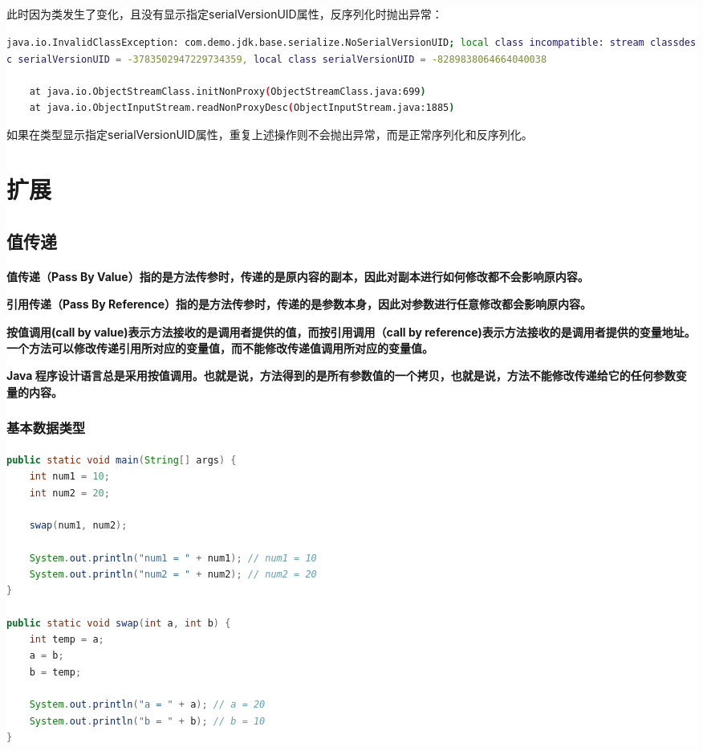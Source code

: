 

此时因为类发生了变化，且没有显示指定serialVersionUID属性，反序列化时抛出异常：

```bash
java.io.InvalidClassException: com.demo.jdk.base.serialize.NoSerialVersionUID; local class incompatible: stream classdesc serialVersionUID = -3783502947229734359, local class serialVersionUID = -8289838064664040038

	at java.io.ObjectStreamClass.initNonProxy(ObjectStreamClass.java:699)
	at java.io.ObjectInputStream.readNonProxyDesc(ObjectInputStream.java:1885)
```



如果在类型显示指定serialVersionUID属性，重复上述操作则不会抛出异常，而是正常序列化和反序列化。





# 扩展

## 值传递

**值传递（Pass By Value）指的是方法传参时，传递的是原内容的副本，因此对副本进行如何修改都不会影响原内容。**

**引用传递（Pass By Reference）指的是方法传参时，传递的是参数本身，因此对参数进行任意修改都会影响原内容。**



**按值调用(call by value)表示方法接收的是调用者提供的值，而按引用调用（call by reference)表示方法接收的是调用者提供的变量地址。一个方法可以修改传递引用所对应的变量值，而不能修改传递值调用所对应的变量值。** 

**Java 程序设计语言总是采用按值调用。也就是说，方法得到的是所有参数值的一个拷贝，也就是说，方法不能修改传递给它的任何参数变量的内容。**



### 基本数据类型

```java
public static void main(String[] args) {
    int num1 = 10;
    int num2 = 20;

    swap(num1, num2);

    System.out.println("num1 = " + num1); // num1 = 10
    System.out.println("num2 = " + num2); // num2 = 20
}

public static void swap(int a, int b) {
    int temp = a;
    a = b;
    b = temp;

    System.out.println("a = " + a); // a = 20
    System.out.println("b = " + b); // b = 10
}
```
